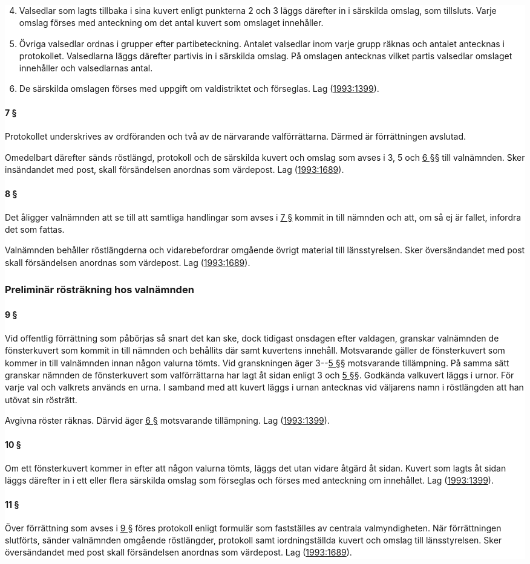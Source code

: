 4. Valsedlar som lagts tillbaka i sina kuvert enligt punkterna 2 och 3 läggs därefter in i särskilda omslag, som tillsluts. Varje omslag förses med anteckning om det antal kuvert som omslaget innehåller.

5. Övriga valsedlar ordnas i grupper efter partibeteckning. Antalet valsedlar inom varje grupp räknas och antalet antecknas i protokollet. Valsedlarna läggs därefter partivis in i särskilda omslag. På omslagen antecknas vilket partis valsedlar omslaget innehåller och valsedlarnas antal.

6. De särskilda omslagen förses med uppgift om valdistriktet och förseglas. Lag ([1993:1399](https://selex.se/eli/sfs/1993/1399)).

#### 7 §

Protokollet underskrives av ordföranden och två av de närvarande valförrättarna. Därmed är förrättningen avslutad.

Omedelbart därefter sänds röstlängd, protokoll och de särskilda kuvert och omslag som avses i 3, 5 och [6 §](#kap13.6)§ till valnämnden. Sker insändandet med post, skall försändelsen anordnas som värdepost. Lag ([1993:1689](https://selex.se/eli/sfs/1993/1689)).

#### 8 §

Det åligger valnämnden att se till att samtliga handlingar som avses i [7 §](#kap13.7) kommit in till nämnden och att, om så ej är fallet, infordra det som fattas.

Valnämnden behåller röstlängderna och vidarebefordrar omgående övrigt material till länsstyrelsen. Sker översändandet med post skall försändelsen anordnas som värdepost. Lag ([1993:1689](https://selex.se/eli/sfs/1993/1689)).

### Preliminär rösträkning hos valnämnden

#### 9 §

Vid offentlig förrättning som påbörjas så snart det kan ske, dock tidigast onsdagen efter valdagen, granskar valnämnden de fönsterkuvert som kommit in till nämnden och behållits där samt kuvertens innehåll. Motsvarande gäller de fönsterkuvert som kommer in till valnämnden innan någon valurna tömts. Vid granskningen äger 3--[5 §](#kap13.5)§ motsvarande tillämpning. På samma sätt granskar nämnden de fönsterkuvert som valförrättarna har lagt åt sidan enligt 3 och [5 §](#kap13.5)§. Godkända valkuvert läggs i urnor. För varje val och valkrets används en urna. I samband med att kuvert läggs i urnan antecknas vid väljarens namn i röstlängden att han utövat sin rösträtt.

Avgivna röster räknas. Därvid äger [6 §](#kap13.6) motsvarande tillämpning. Lag ([1993:1399](https://selex.se/eli/sfs/1993/1399)).

#### 10 §

Om ett fönsterkuvert kommer in efter att någon valurna tömts, läggs det utan vidare åtgärd åt sidan. Kuvert som lagts åt sidan läggs därefter in i ett eller flera särskilda omslag som förseglas och förses med anteckning om innehållet. Lag ([1993:1399](https://selex.se/eli/sfs/1993/1399)).

#### 11 §

Över förrättning som avses i [9 §](#kap13.9) föres protokoll enligt formulär som fastställes av centrala valmyndigheten. När förrättningen slutförts, sänder valnämnden omgående röstlängder, protokoll samt iordningställda kuvert och omslag till länsstyrelsen. Sker översändandet med post skall försändelsen anordnas som värdepost. Lag ([1993:1689](https://selex.se/eli/sfs/1993/1689)).
